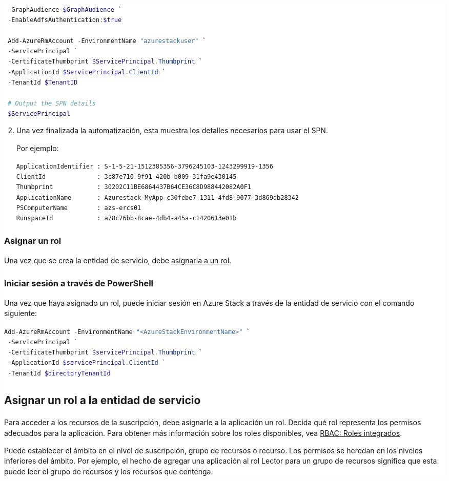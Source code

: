    ```PowerShell  
    -GraphAudience $GraphAudience `
    -EnableAdfsAuthentication:$true

    Add-AzureRmAccount -EnvironmentName "azurestackuser" `
    -ServicePrincipal `
    -CertificateThumbprint $ServicePrincipal.Thumbprint `
    -ApplicationId $ServicePrincipal.ClientId `
    -TenantId $TenantID

    # Output the SPN details
    $ServicePrincipal

   ```

2. Una vez finalizada la automatización, esta muestra los detalles necesarios para usar el SPN. 

   Por ejemplo: 

   ```shell
   ApplicationIdentifier : S-1-5-21-1512385356-3796245103-1243299919-1356
   ClientId              : 3c87e710-9f91-420b-b009-31fa9e430145
   Thumbprint            : 30202C11BE6864437B64CE36C8D988442082A0F1
   ApplicationName       : Azurestack-MyApp-c30febe7-1311-4fd8-9077-3d869db28342
   PSComputerName        : azs-ercs01
   RunspaceId            : a78c76bb-8cae-4db4-a45a-c1420613e01b
   ```

### <a name="assign-a-role"></a>Asignar un rol
Una vez que se crea la entidad de servicio, debe [asignarla a un rol](#assign-role-to-service-principal).

### <a name="sign-in-through-powershell"></a>Iniciar sesión a través de PowerShell
Una vez que haya asignado un rol, puede iniciar sesión en Azure Stack a través de la entidad de servicio con el comando siguiente:

```powershell
Add-AzureRmAccount -EnvironmentName "<AzureStackEnvironmentName>" `
 -ServicePrincipal `
 -CertificateThumbprint $servicePrincipal.Thumbprint `
 -ApplicationId $servicePrincipal.ClientId ` 
 -TenantId $directoryTenantId
```

## <a name="assign-role-to-service-principal"></a>Asignar un rol a la entidad de servicio
Para acceder a los recursos de la suscripción, debe asignarle a la aplicación un rol. Decida qué rol representa los permisos adecuados para la aplicación. Para obtener más información sobre los roles disponibles, vea [RBAC: Roles integrados](../role-based-access-control/built-in-roles.md).

Puede establecer el ámbito en el nivel de suscripción, grupo de recursos o recurso. Los permisos se heredan en los niveles inferiores del ámbito. Por ejemplo, el hecho de agregar una aplicación al rol Lector para un grupo de recursos significa que esta puede leer el grupo de recursos y los recursos que contenga.
